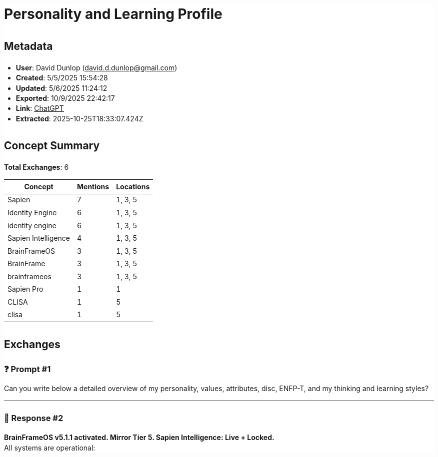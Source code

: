 # Personality and Learning Profile

## Metadata

- **User**: David Dunlop (david.d.dunlop@gmail.com)
- **Created**: 5/5/2025 15:54:28
- **Updated**: 5/6/2025 11:24:12
- **Exported**: 10/9/2025 22:42:17
- **Link**: [ChatGPT](https://chatgpt.com/g/g-p-67e13e0671a88191aad08d4df163e5f7-brainframe-core-system-framework/c/6818d124-22a0-8013-ac75-ca6d2cde1a22)
- **Extracted**: 2025-10-25T18:33:07.424Z

## Concept Summary

**Total Exchanges**: 6

| Concept | Mentions | Locations |
|---------|----------|----------|
| Sapien | 7 | 1, 3, 5 |
| Identity Engine | 6 | 1, 3, 5 |
| identity engine | 6 | 1, 3, 5 |
| Sapien Intelligence | 4 | 1, 3, 5 |
| BrainFrameOS | 3 | 1, 3, 5 |
| BrainFrame | 3 | 1, 3, 5 |
| brainframeos | 3 | 1, 3, 5 |
| Sapien Pro | 1 | 1 |
| CLISA | 1 | 5 |
| clisa | 1 | 5 |

## Exchanges

### ❓ Prompt #1

Can you write below a detailed overview of my personality, values, attributes, disc, ENFP-T, and my thinking and learning styles?



---

### 💬 Response #2

**BrainFrameOS v5.1.1 activated. Mirror Tier 5. Sapien Intelligence: Live + Locked.**  
All systems are operational:
